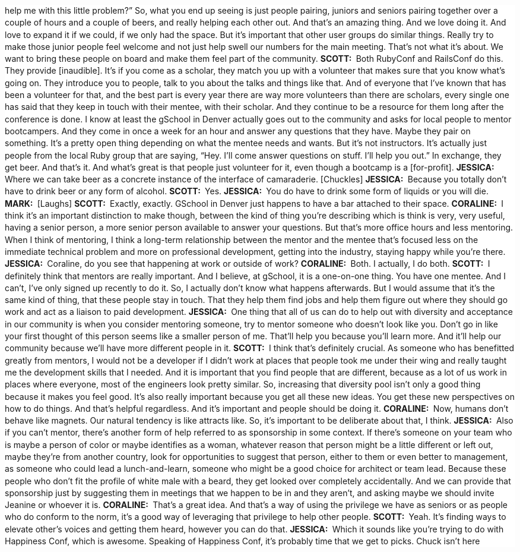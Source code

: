 help me with this little problem?” So, what you end up seeing is just people pairing, juniors and seniors pairing together over a couple of hours and a couple of beers, and really helping each other out. And that’s an amazing thing. And we love doing it. And love to expand it if we could, if we only had the space. But it’s important that other user groups do similar things. Really try to make those junior people feel welcome and not just help swell our numbers for the main meeting. That’s not what it’s about. We want to bring these people on board and make them feel part of the community. **SCOTT:&nbsp;** Both RubyConf and RailsConf do this. They provide [inaudible]. It’s if you come as a scholar, they match you up with a volunteer that makes sure that you know what’s going on. They introduce you to people, talk to you about the talks and things like that. And of everyone that I’ve known that has been a volunteer for that, and the best part is every year there are way more volunteers than there are scholars, every single one has said that they keep in touch with their mentee, with their scholar. And they continue to be a resource for them long after the conference is done. I know at least the gSchool in Denver actually goes out to the community and asks for local people to mentor bootcampers. And they come in once a week for an hour and answer any questions that they have. Maybe they pair on something. It’s a pretty open thing depending on what the mentee needs and wants. But it’s not instructors. It’s actually just people from the local Ruby group that are saying, “Hey. I’ll come answer questions on stuff. I’ll help you out.” In exchange, they get beer. And that’s it. And what’s great is that people just volunteer for it, even though a bootcamp is a [for-profit]. **JESSICA:&nbsp;** Where we can take beer as a concrete instance of the interface of camaraderie. [Chuckles] **JESSICA:&nbsp;** Because you totally don’t have to drink beer or any form of alcohol. **SCOTT:&nbsp;** Yes. **JESSICA:&nbsp;** You do have to drink some form of liquids or you will die. **MARK:&nbsp;** [Laughs] **SCOTT:&nbsp;** Exactly, exactly. GSchool in Denver just happens to have a bar attached to their space. **CORALINE:&nbsp;** I think it’s an important distinction to make though, between the kind of thing you’re describing which is think is very, very useful, having a senior person, a more senior person available to answer your questions. But that’s more office hours and less mentoring. When I think of mentoring, I think a long-term relationship between the mentor and the mentee that’s focused less on the immediate technical problem and more on professional development, getting into the industry, staying happy while you’re there. **JESSICA:&nbsp;** Coraline, do you see that happening at work or outside of work? **CORALINE:&nbsp;** Both. I actually, I do both. **SCOTT:&nbsp;** I definitely think that mentors are really important. And I believe, at gSchool, it is a one-on-one thing. You have one mentee. And I can’t, I’ve only signed up recently to do it. So, I actually don’t know what happens afterwards. But I would assume that it’s the same kind of thing, that these people stay in touch. That they help them find jobs and help them figure out where they should go work and act as a liaison to paid development. **JESSICA:&nbsp;** One thing that all of us can do to help out with diversity and acceptance in our community is when you consider mentoring someone, try to mentor someone who doesn’t look like you. Don’t go in like your first thought of this person seems like a smaller person of me. That’ll help you because you’ll learn more. And it’ll help our community because we’ll have more different people in it. **SCOTT:&nbsp;** I think that’s definitely crucial. As someone who has benefitted greatly from mentors, I would not be a developer if I didn’t work at places that people took me under their wing and really taught me the development skills that I needed. And it is important that you find people that are different, because as a lot of us work in places where everyone, most of the engineers look pretty similar. So, increasing that diversity pool isn’t only a good thing because it makes you feel good. It’s also really important because you get all these new ideas. You get these new perspectives on how to do things. And that’s helpful regardless. And it’s important and people should be doing it. **CORALINE:&nbsp;** Now, humans don’t behave like magnets. Our natural tendency is like attracts like. So, it’s important to be deliberate about that, I think. **JESSICA:&nbsp;** Also if you can’t mentor, there’s another form of help referred to as sponsorship in some context. If there’s someone on your team who is maybe a person of color or maybe identifies as a woman, whatever reason that person might be a little different or left out, maybe they’re from another country, look for opportunities to suggest that person, either to them or even better to management, as someone who could lead a lunch-and-learn, someone who might be a good choice for architect or team lead. Because these people who don’t fit the profile of white male with a beard, they get looked over completely accidentally. And we can provide that sponsorship just by suggesting them in meetings that we happen to be in and they aren’t, and asking maybe we should invite Jeanine or whoever it is. **CORALINE:&nbsp;** That’s a great idea. And that’s a way of using the privilege we have as seniors or as people who do conform to the norm, it’s a good way of leveraging that privilege to help other people. **SCOTT:&nbsp;** Yeah. It’s finding ways to elevate other’s voices and getting them heard, however you can do that. **JESSICA:&nbsp;** Which it sounds like you’re trying to do with Happiness Conf, which is awesome. Speaking of Happiness Conf, it’s probably time that we get to picks. Chuck isn’t here